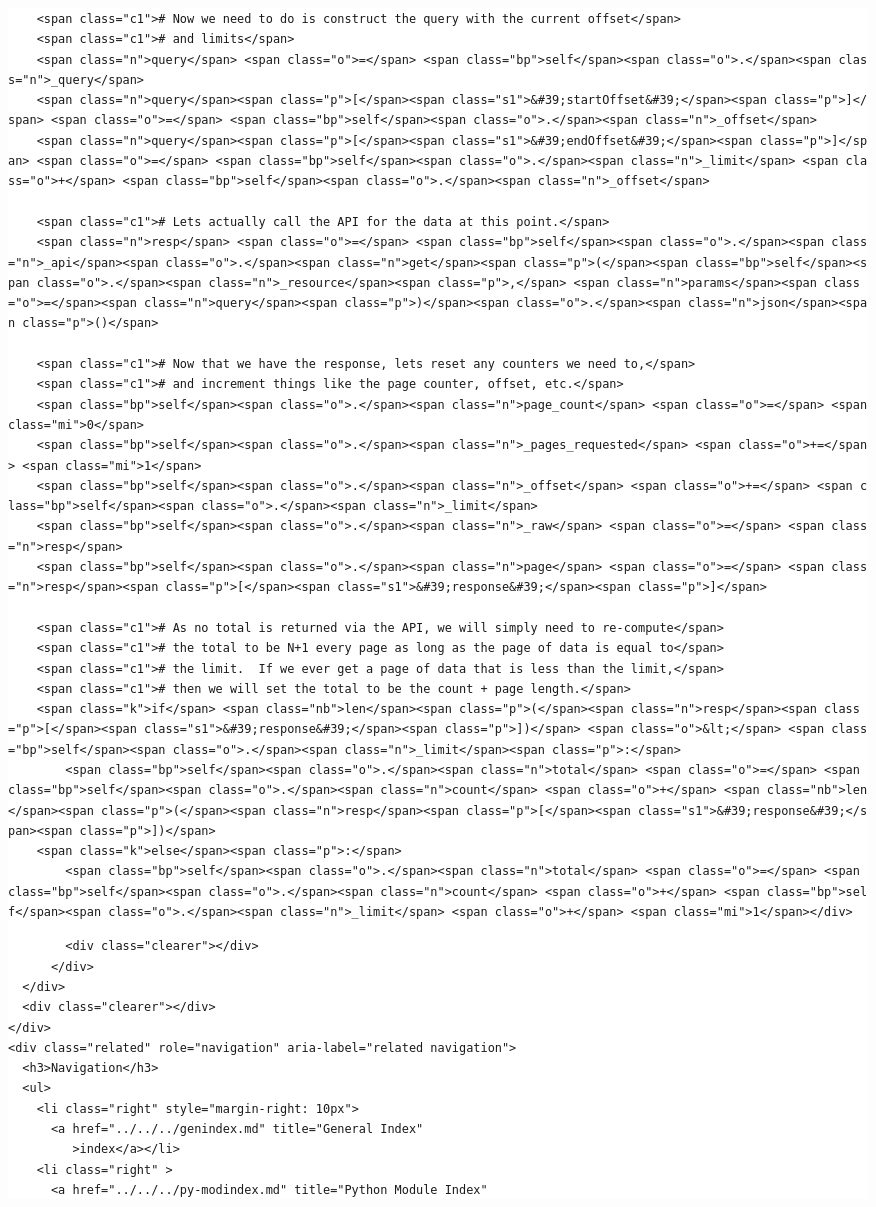         <span class="c1"># Now we need to do is construct the query with the current offset</span>
        <span class="c1"># and limits</span>
        <span class="n">query</span> <span class="o">=</span> <span class="bp">self</span><span class="o">.</span><span class="n">_query</span>
        <span class="n">query</span><span class="p">[</span><span class="s1">&#39;startOffset&#39;</span><span class="p">]</span> <span class="o">=</span> <span class="bp">self</span><span class="o">.</span><span class="n">_offset</span>
        <span class="n">query</span><span class="p">[</span><span class="s1">&#39;endOffset&#39;</span><span class="p">]</span> <span class="o">=</span> <span class="bp">self</span><span class="o">.</span><span class="n">_limit</span> <span class="o">+</span> <span class="bp">self</span><span class="o">.</span><span class="n">_offset</span>

        <span class="c1"># Lets actually call the API for the data at this point.</span>
        <span class="n">resp</span> <span class="o">=</span> <span class="bp">self</span><span class="o">.</span><span class="n">_api</span><span class="o">.</span><span class="n">get</span><span class="p">(</span><span class="bp">self</span><span class="o">.</span><span class="n">_resource</span><span class="p">,</span> <span class="n">params</span><span class="o">=</span><span class="n">query</span><span class="p">)</span><span class="o">.</span><span class="n">json</span><span class="p">()</span>

        <span class="c1"># Now that we have the response, lets reset any counters we need to,</span>
        <span class="c1"># and increment things like the page counter, offset, etc.</span>
        <span class="bp">self</span><span class="o">.</span><span class="n">page_count</span> <span class="o">=</span> <span class="mi">0</span>
        <span class="bp">self</span><span class="o">.</span><span class="n">_pages_requested</span> <span class="o">+=</span> <span class="mi">1</span>
        <span class="bp">self</span><span class="o">.</span><span class="n">_offset</span> <span class="o">+=</span> <span class="bp">self</span><span class="o">.</span><span class="n">_limit</span>
        <span class="bp">self</span><span class="o">.</span><span class="n">_raw</span> <span class="o">=</span> <span class="n">resp</span>
        <span class="bp">self</span><span class="o">.</span><span class="n">page</span> <span class="o">=</span> <span class="n">resp</span><span class="p">[</span><span class="s1">&#39;response&#39;</span><span class="p">]</span>

        <span class="c1"># As no total is returned via the API, we will simply need to re-compute</span>
        <span class="c1"># the total to be N+1 every page as long as the page of data is equal to</span>
        <span class="c1"># the limit.  If we ever get a page of data that is less than the limit,</span>
        <span class="c1"># then we will set the total to be the count + page length.</span>
        <span class="k">if</span> <span class="nb">len</span><span class="p">(</span><span class="n">resp</span><span class="p">[</span><span class="s1">&#39;response&#39;</span><span class="p">])</span> <span class="o">&lt;</span> <span class="bp">self</span><span class="o">.</span><span class="n">_limit</span><span class="p">:</span>
            <span class="bp">self</span><span class="o">.</span><span class="n">total</span> <span class="o">=</span> <span class="bp">self</span><span class="o">.</span><span class="n">count</span> <span class="o">+</span> <span class="nb">len</span><span class="p">(</span><span class="n">resp</span><span class="p">[</span><span class="s1">&#39;response&#39;</span><span class="p">])</span>
        <span class="k">else</span><span class="p">:</span>
            <span class="bp">self</span><span class="o">.</span><span class="n">total</span> <span class="o">=</span> <span class="bp">self</span><span class="o">.</span><span class="n">count</span> <span class="o">+</span> <span class="bp">self</span><span class="o">.</span><span class="n">_limit</span> <span class="o">+</span> <span class="mi">1</span></div>
</pre></div>

            <div class="clearer"></div>
          </div>
      </div>
      <div class="clearer"></div>
    </div>
    <div class="related" role="navigation" aria-label="related navigation">
      <h3>Navigation</h3>
      <ul>
        <li class="right" style="margin-right: 10px">
          <a href="../../../genindex.md" title="General Index"
             >index</a></li>
        <li class="right" >
          <a href="../../../py-modindex.md" title="Python Module Index"